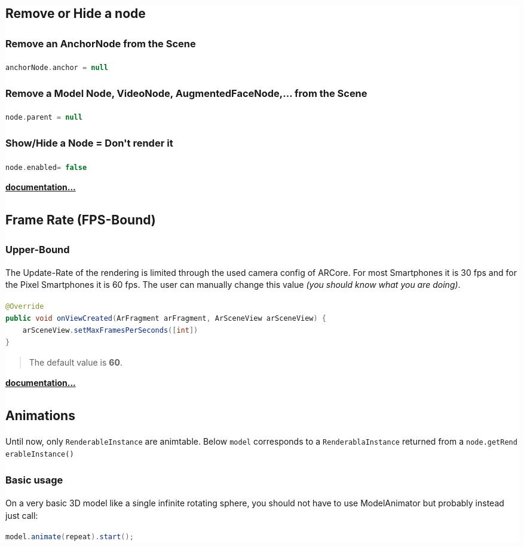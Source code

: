 ## Remove or Hide a node

### Remove an AnchorNode from the Scene

```kotlin
anchorNode.anchor = null
```

### Remove a Model Node, VideoNode, AugmentedFaceNode,... from the Scene
```kotlin
node.parent = null
```

### Show/Hide a Node = Don't render it
```kotlin
node.enabled= false
```

**[documentation...](https://thomasgorisse.github.io/sceneform-android-sdk/remove_node)**

## Frame Rate (FPS-Bound)

### Upper-Bound

The Update-Rate of the rendering is limited through the used camera config of ARCore. For most Smartphones it is 30 fps and for the Pixel Smartphones it is 60 fps. The user can manually change this value *(you should know what you are doing)*.

```java
@Override
public void onViewCreated(ArFragment arFragment, ArSceneView arSceneView) {
    arSceneView.setMaxFramesPerSeconds([int])
}
```
> The default value is **60**.

**[documentation...](https://thomasgorisse.github.io/sceneform-android-sdk/fps_bound)**


## Animations

Until now, only `RenderableInstance` are animtable. Below `model` corresponds to a `RenderablaInstance` returned from a `node.getRenderableInstance()`


### Basic usage

On a very basic 3D model like a single infinite rotating sphere, you should not have to
use ModelAnimator but probably instead just call:

```java
model.animate(repeat).start();
```
